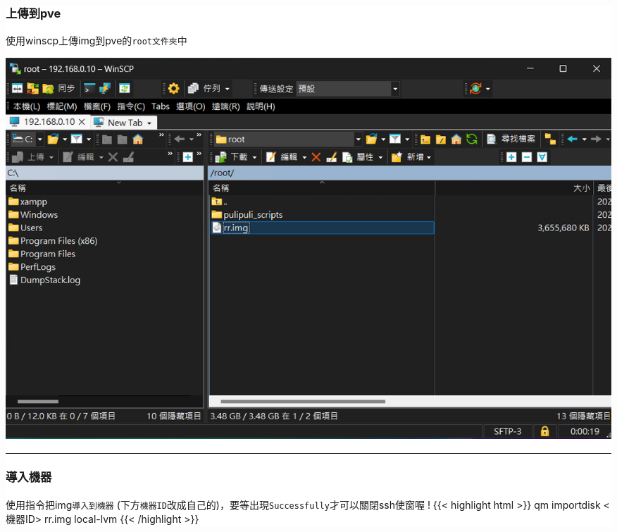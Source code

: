 
### 上傳到pve
使用winscp上傳img到pve的`root文件夾`中

![](winscp.png)

---

### 導入機器

使用指令把img`導入到機器` (下方`機器ID`改成自己的)，要等出現`Successfully`才可以關閉ssh使窗喔 !
{{< highlight html >}}
qm importdisk <機器ID> rr.img local-lvm
{{< /highlight >}}
